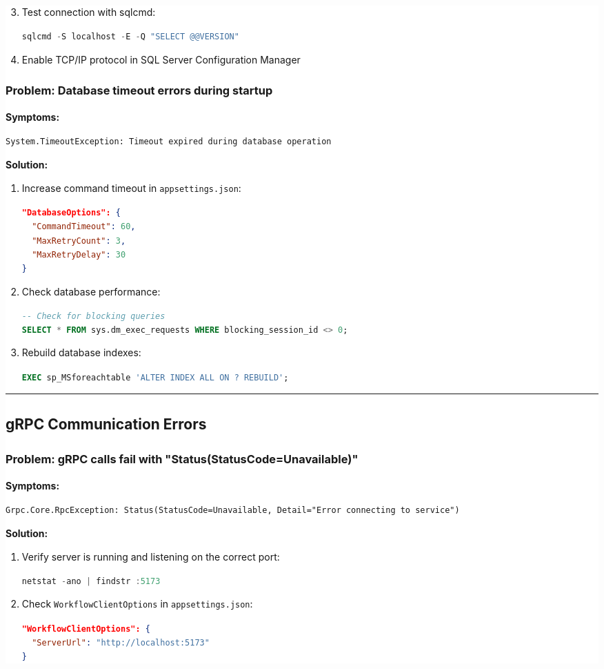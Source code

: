 3. Test connection with sqlcmd:
   ```powershell
   sqlcmd -S localhost -E -Q "SELECT @@VERSION"
   ```

4. Enable TCP/IP protocol in SQL Server Configuration Manager

### Problem: Database timeout errors during startup

**Symptoms:**
```
System.TimeoutException: Timeout expired during database operation
```

**Solution:**
1. Increase command timeout in `appsettings.json`:
   ```json
   "DatabaseOptions": {
     "CommandTimeout": 60,
     "MaxRetryCount": 3,
     "MaxRetryDelay": 30
   }
   ```

2. Check database performance:
   ```sql
   -- Check for blocking queries
   SELECT * FROM sys.dm_exec_requests WHERE blocking_session_id <> 0;
   ```

3. Rebuild database indexes:
   ```sql
   EXEC sp_MSforeachtable 'ALTER INDEX ALL ON ? REBUILD';
   ```

---

## gRPC Communication Errors

### Problem: gRPC calls fail with "Status(StatusCode=Unavailable)"

**Symptoms:**
```
Grpc.Core.RpcException: Status(StatusCode=Unavailable, Detail="Error connecting to service")
```

**Solution:**
1. Verify server is running and listening on the correct port:
   ```powershell
   netstat -ano | findstr :5173
   ```

2. Check `WorkflowClientOptions` in `appsettings.json`:
   ```json
   "WorkflowClientOptions": {
     "ServerUrl": "http://localhost:5173"
   }
   ```
